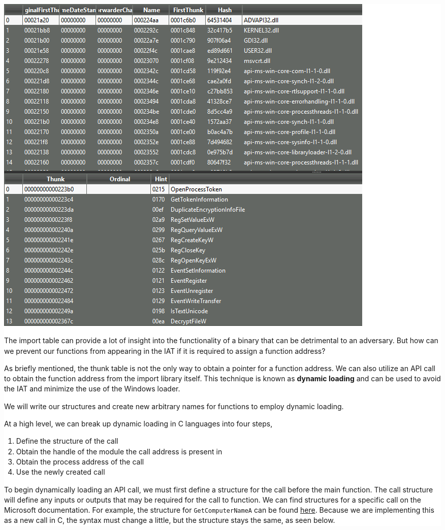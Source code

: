 ![task6-binary](./images/task6-binary.png)

The import table can provide a lot of insight into the functionality of a binary that can be detrimental to an adversary. But how can we prevent our functions from appearing in the IAT if it is required to assign a function address?

As briefly mentioned, the thunk table is not the only way to obtain a pointer for a function address. We can also utilize an API call to obtain the function address from the import library itself. This technique is known as **dynamic loading** and can be used to avoid the IAT and minimize the use of the Windows loader.

We will write our structures and create new arbitrary names for functions to employ dynamic loading.

At a high level, we can break up dynamic loading in C languages into four steps,

1. Define the structure of the call
2. Obtain the handle of the module the call address is present in
3. Obtain the process address of the call
4. Use the newly created call

To begin dynamically loading an API call, we must first define a structure for the call before the main function. The call structure will define any inputs or outputs that may be required for the call to function. We can find structures for a specific call on the Microsoft documentation. For example, the structure for `GetComputerNameA` can be found [here](https://docs.microsoft.com/en-us/windows/win32/api/winbase/nf-winbase-getcomputernamea). Because we are implementing this as a new call in C, the syntax must change a little, but the structure stays the same, as seen below.
